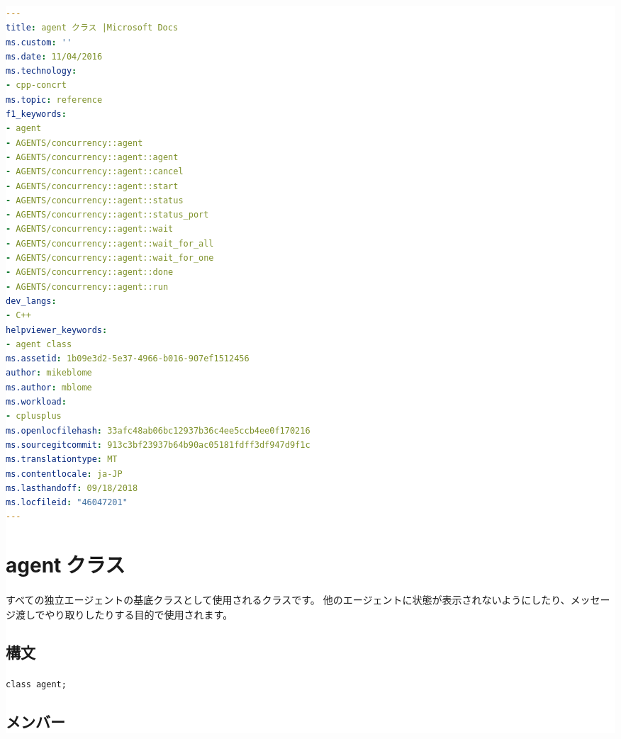 ```yaml
---
title: agent クラス |Microsoft Docs
ms.custom: ''
ms.date: 11/04/2016
ms.technology:
- cpp-concrt
ms.topic: reference
f1_keywords:
- agent
- AGENTS/concurrency::agent
- AGENTS/concurrency::agent::agent
- AGENTS/concurrency::agent::cancel
- AGENTS/concurrency::agent::start
- AGENTS/concurrency::agent::status
- AGENTS/concurrency::agent::status_port
- AGENTS/concurrency::agent::wait
- AGENTS/concurrency::agent::wait_for_all
- AGENTS/concurrency::agent::wait_for_one
- AGENTS/concurrency::agent::done
- AGENTS/concurrency::agent::run
dev_langs:
- C++
helpviewer_keywords:
- agent class
ms.assetid: 1b09e3d2-5e37-4966-b016-907ef1512456
author: mikeblome
ms.author: mblome
ms.workload:
- cplusplus
ms.openlocfilehash: 33afc48ab06bc12937b36c4ee5ccb4ee0f170216
ms.sourcegitcommit: 913c3bf23937b64b90ac05181fdff3df947d9f1c
ms.translationtype: MT
ms.contentlocale: ja-JP
ms.lasthandoff: 09/18/2018
ms.locfileid: "46047201"
---
```

# <a name="agent-class"></a>agent クラス
すべての独立エージェントの基底クラスとして使用されるクラスです。 他のエージェントに状態が表示されないようにしたり、メッセージ渡しでやり取りしたりする目的で使用されます。  
  
## <a name="syntax"></a>構文  
  
```
class agent;
```  
  
## <a name="members"></a>メンバー  
  